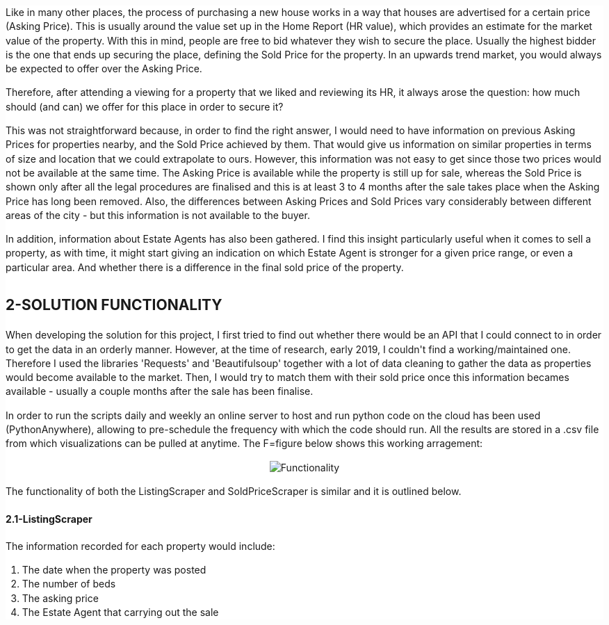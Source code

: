 Like in many other places, the process of purchasing a new house works in a way that houses are advertised for a certain price (Asking Price). This is usually around the value set up in the Home Report (HR value), which provides an estimate for the market value of the property. With this in mind, people are free to bid whatever they wish to secure the place. Usually the highest bidder is the one that ends up securing the place, defining the Sold Price for the property. In an upwards trend market, you would always be expected to offer over the Asking Price.

Therefore, after attending a viewing for a property that we liked and reviewing its HR, it always arose the question: how much should (and can) we offer for this place in order to secure it?

This was not straightforward because, in order to find the right answer, I would need to have information on previous Asking Prices for properties nearby, and the Sold Price achieved by them. That would give us information on similar properties in terms of size and location that we could extrapolate to ours. However, this information was not easy to get since those two prices would not be available at the same time. The Asking Price is available while the property is still up for sale, whereas the Sold Price is shown only after all the legal procedures are finalised and this is at least 3 to 4 months after the sale takes place when the Asking Price has long been removed. Also, the differences between Asking Prices and Sold Prices vary considerably between different areas of the city - but this information is not available to the buyer.

In addition, information about Estate Agents has also been gathered. I find this insight particularly useful when it comes to sell a property, as with time, it might start giving an indication on which Estate Agent is stronger for a given price range, or even a particular area. And whether there is a difference in the final sold price of the property.

## 2-SOLUTION FUNCTIONALITY

When developing the solution for this project, I first tried to find out whether there would be an API that I could connect to in order to get the data in an orderly manner. However, at the time of research, early 2019, I couldn't find a working/maintained one. Therefore I used the libraries 'Requests' and 'Beautifulsoup' together with a lot of data cleaning to gather the data as properties would become available to the market. Then, I would try to match them with their sold price once this information becames available - usually a couple months after the sale has been finalise. 

In order to run the scripts daily and weekly an online server to host and run python code on the cloud has been used (PythonAnywhere), allowing to pre-schedule the frequency with which the code should run. All the results are stored in a .csv file from which visualizations can be pulled at anytime. The F=figure below shows this working arragement:

<p align="center">
<img width="675" alt="Functionality" src="https://user-images.githubusercontent.com/70529856/91943681-e2d4e580-ecf4-11ea-89c2-98142e764294.png">
</p>

The functionality of both the ListingScraper and SoldPriceScraper is similar and it is outlined below.

#### 2.1-ListingScraper

The information recorded for each property would include:
1. The date when the property was posted
1. The number of beds 
1. The asking price 
1. The Estate Agent that carrying out the sale 
